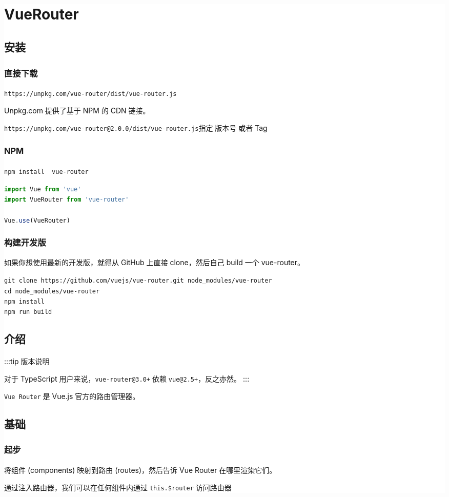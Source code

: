 # VueRouter

## 安装

### 直接下载

`https://unpkg.com/vue-router/dist/vue-router.js`

Unpkg.com 提供了基于 NPM 的 CDN 链接。

`https://unpkg.com/vue-router@2.0.0/dist/vue-router.js`指定 版本号 或者 Tag

### NPM

```shell
npm install  vue-router
```

```js
import Vue from 'vue'
import VueRouter from 'vue-router'

Vue.use(VueRouter)
```

### 构建开发版

如果你想使用最新的开发版，就得从 GitHub 上直接 clone，然后自己 build 一个 vue-router。

```shell
git clone https://github.com/vuejs/vue-router.git node_modules/vue-router
cd node_modules/vue-router
npm install
npm run build
```

## 介绍

:::tip
版本说明

对于 TypeScript 用户来说，`vue-router@3.0+` 依赖 `vue@2.5+`，反之亦然。
:::

`Vue Router` 是 Vue.js 官方的路由管理器。

## 基础

### 起步

将组件 (components) 映射到路由 (routes)，然后告诉 Vue Router 在哪里渲染它们。

通过注入路由器，我们可以在任何组件内通过 `this.$router` 访问路由器
